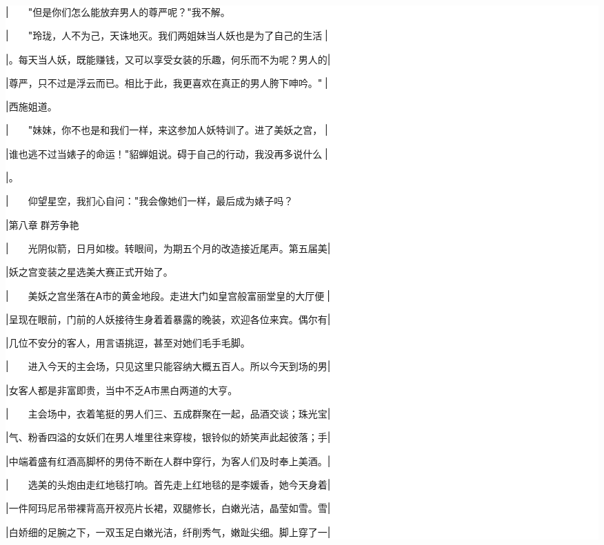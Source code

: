 |　　"但是你们怎么能放弃男人的尊严呢？"我不解。

|　　"玲珑，人不为己，天诛地灭。我们两姐妹当人妖也是为了自己的生活 |

|。每天当人妖，既能赚钱，又可以享受女装的乐趣，何乐而不为呢？男人的|

|尊严，只不过是浮云而已。相比于此，我更喜欢在真正的男人胯下呻吟。" |

|西施姐道。

|　　"妹妹，你不也是和我们一样，来这参加人妖特训了。进了美妖之宫， |

|谁也逃不过当婊子的命运！"貂蝉姐说。碍于自己的行动，我没再多说什么 |

|。

|　　仰望星空，我扪心自问："我会像她们一样，最后成为婊子吗？

|第八章 群芳争艳

|　　光阴似箭，日月如梭。转眼间，为期五个月的改造接近尾声。第五届美|

|妖之宫变装之星选美大赛正式开始了。

|　　美妖之宫坐落在A市的黄金地段。走进大门如皇宫般富丽堂皇的大厅便 |

|呈现在眼前，门前的人妖接待生身着着暴露的晚装，欢迎各位来宾。偶尔有|

|几位不安分的客人，用言语挑逗，甚至对她们毛手毛脚。

|　　进入今天的主会场，只见这里只能容纳大概五百人。所以今天到场的男|

|女客人都是非富即贵，当中不乏A市黑白两道的大亨。

|　　主会场中，衣着笔挺的男人们三、五成群聚在一起，品酒交谈；珠光宝|

|气、粉香四溢的女妖们在男人堆里往来穿梭，银铃似的娇笑声此起彼落；手|

|中端着盛有红酒高脚杯的男侍不断在人群中穿行，为客人们及时奉上美酒。|

|　　选美的头炮由走红地毯打响。首先走上红地毯的是李媛香，她今天身着|

|一件阿玛尼吊带裸背高开衩亮片长裙，双腿修长，白嫩光洁，晶莹如雪。雪|

|白娇细的足腕之下，一双玉足白嫩光洁，纤削秀气，嫩趾尖细。脚上穿了一|
